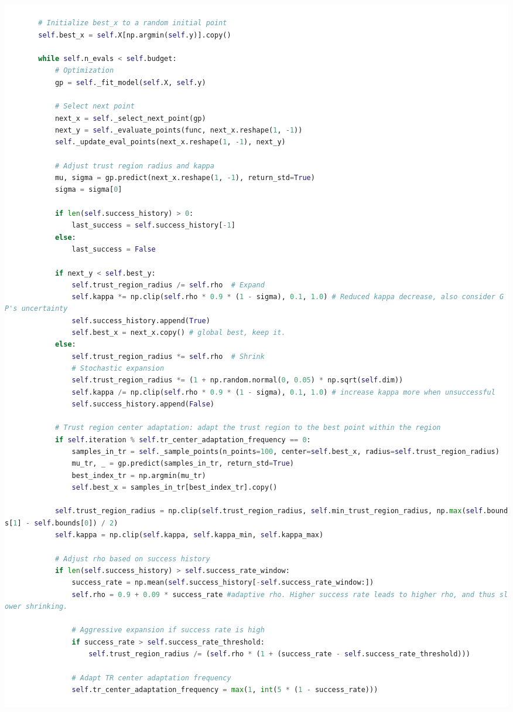 ```python

        # Initialize best_x to a random initial point
        self.best_x = self.X[np.argmin(self.y)].copy()

        while self.n_evals < self.budget:
            # Optimization
            gp = self._fit_model(self.X, self.y)

            # Select next point
            next_x = self._select_next_point(gp)
            next_y = self._evaluate_points(func, next_x.reshape(1, -1))
            self._update_eval_points(next_x.reshape(1, -1), next_y)

            # Adjust trust region radius and kappa
            mu, sigma = gp.predict(next_x.reshape(1, -1), return_std=True)
            sigma = sigma[0]

            if len(self.success_history) > 0:
                last_success = self.success_history[-1]
            else:
                last_success = False

            if next_y < self.best_y:
                self.trust_region_radius /= self.rho  # Expand
                self.kappa *= np.clip(self.rho * 0.9 * (1 - sigma), 0.1, 1.0) # Reduced kappa decrease, also consider GP's uncertainty
                self.success_history.append(True)
                self.best_x = next_x.copy() # global best, keep it.
            else:
                self.trust_region_radius *= self.rho  # Shrink
                # Stochastic expansion
                self.trust_region_radius *= (1 + np.random.normal(0, 0.05) * np.sqrt(self.dim))
                self.kappa /= np.clip(self.rho * 0.9 * (1 - sigma), 0.1, 1.0) # increase kappa more when unsuccessful
                self.success_history.append(False)

            # Trust region center adaptation: adapt the trust region to the best point within the region
            if self.iteration % self.tr_center_adaptation_frequency == 0:
                samples_in_tr = self._sample_points(n_points=100, center=self.best_x, radius=self.trust_region_radius)
                mu_tr, _ = gp.predict(samples_in_tr, return_std=True)
                best_index_tr = np.argmin(mu_tr)
                self.best_x = samples_in_tr[best_index_tr].copy()

            self.trust_region_radius = np.clip(self.trust_region_radius, self.min_trust_region_radius, np.max(self.bounds[1] - self.bounds[0]) / 2)
            self.kappa = np.clip(self.kappa, self.kappa_min, self.kappa_max)

            # Adjust rho based on success history
            if len(self.success_history) > self.success_rate_window:
                success_rate = np.mean(self.success_history[-self.success_rate_window:])
                self.rho = 0.9 + 0.09 * success_rate #adaptive rho. Higher success rate leads to higher rho, and thus slower shrinking.

                # Aggressive expansion if success rate is high
                if success_rate > self.success_rate_threshold:
                    self.trust_region_radius /= (self.rho * (1 + (success_rate - self.success_rate_threshold)))
                
                # Adapt TR center adaptation frequency
                self.tr_center_adaptation_frequency = max(1, int(5 * (1 - success_rate)))
                
```
